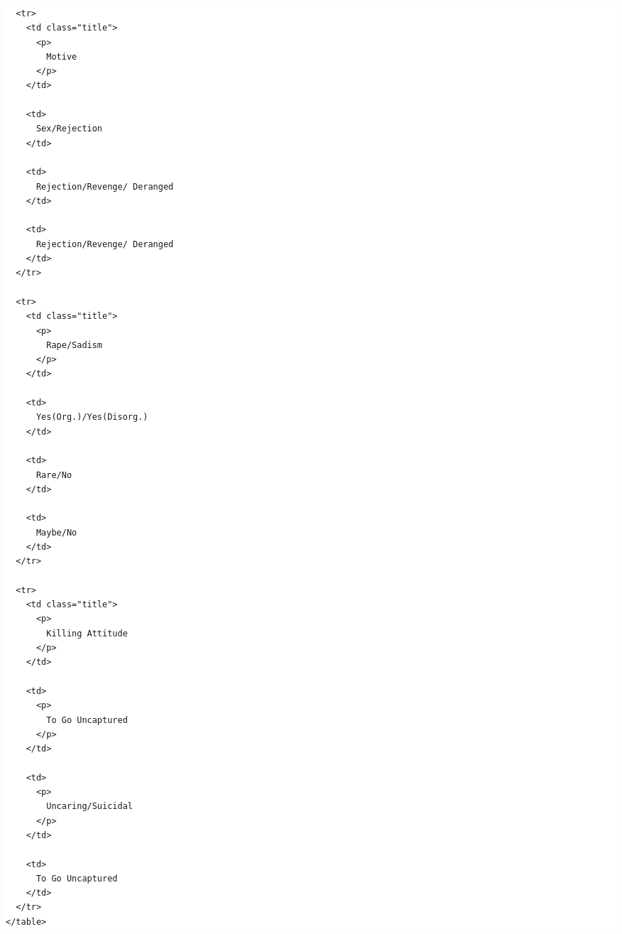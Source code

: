       <tr>
        <td class="title">
          <p>
            Motive
          </p>
        </td>
        
        <td>
          Sex/Rejection
        </td>
        
        <td>
          Rejection/Revenge/ Deranged
        </td>
        
        <td>
          Rejection/Revenge/ Deranged
        </td>
      </tr>
      
      <tr>
        <td class="title">
          <p>
            Rape/Sadism
          </p>
        </td>
        
        <td>
          Yes(Org.)/Yes(Disorg.)
        </td>
        
        <td>
          Rare/No
        </td>
        
        <td>
          Maybe/No
        </td>
      </tr>
      
      <tr>
        <td class="title">
          <p>
            Killing Attitude
          </p>
        </td>
        
        <td>
          <p>
            To Go Uncaptured
          </p>
        </td>
        
        <td>
          <p>
            Uncaring/Suicidal
          </p>
        </td>
        
        <td>
          To Go Uncaptured
        </td>
      </tr>
    </table>